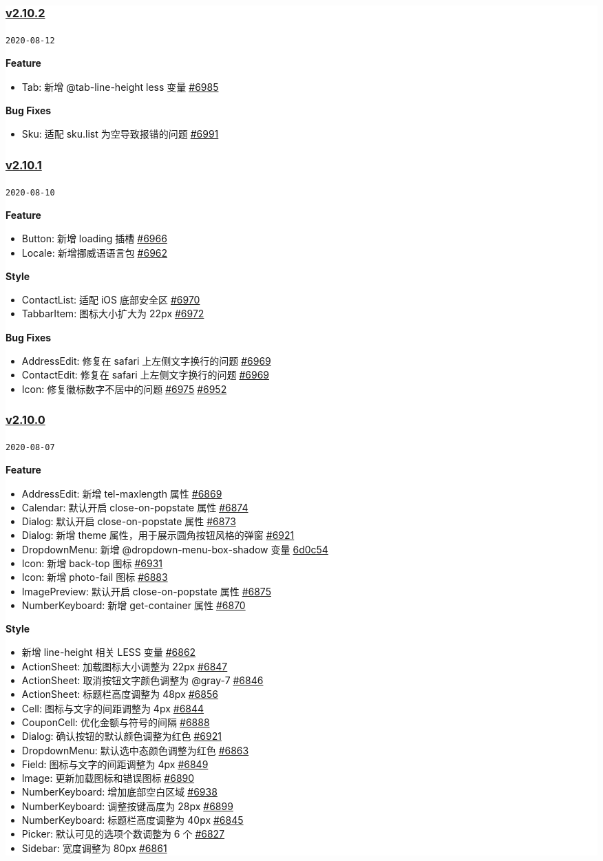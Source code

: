 ### [v2.10.2](https://github.com/vant-ui/vant/compare/v2.10.1...v2.10.2)

`2020-08-12`

**Feature**

- Tab: 新增 @tab-line-height less 变量 [#6985](https://github.com/vant-ui/vant/issues/6985)

**Bug Fixes**

- Sku: 适配 sku.list 为空导致报错的问题 [#6991](https://github.com/vant-ui/vant/issues/6991)

### [v2.10.1](https://github.com/vant-ui/vant/compare/v2.10.0...v2.10.1)

`2020-08-10`

**Feature**

- Button: 新增 loading 插槽 [#6966](https://github.com/vant-ui/vant/issues/6966)
- Locale: 新增挪威语语言包 [#6962](https://github.com/vant-ui/vant/issues/6962)

**Style**

- ContactList: 适配 iOS 底部安全区 [#6970](https://github.com/vant-ui/vant/issues/6970)
- TabbarItem: 图标大小扩大为 22px [#6972](https://github.com/vant-ui/vant/issues/6972)

**Bug Fixes**

- AddressEdit: 修复在 safari 上左侧文字换行的问题 [#6969](https://github.com/vant-ui/vant/issues/6969)
- ContactEdit: 修复在 safari 上左侧文字换行的问题 [#6969](https://github.com/vant-ui/vant/issues/6969)
- Icon: 修复徽标数字不居中的问题 [#6975](https://github.com/vant-ui/vant/issues/6975) [#6952](https://github.com/vant-ui/vant/issues/6952)

### [v2.10.0](https://github.com/vant-ui/vant/compare/v2.9.4...v2.10.0)

`2020-08-07`

**Feature**

- AddressEdit: 新增 tel-maxlength 属性 [#6869](https://github.com/vant-ui/vant/issues/6869)
- Calendar: 默认开启 close-on-popstate 属性 [#6874](https://github.com/vant-ui/vant/issues/6874)
- Dialog: 默认开启 close-on-popstate 属性 [#6873](https://github.com/vant-ui/vant/issues/6873)
- Dialog: 新增 theme 属性，用于展示圆角按钮风格的弹窗 [#6921](https://github.com/vant-ui/vant/issues/6921)
- DropdownMenu: 新增 @dropdown-menu-box-shadow 变量 [6d0c54](https://github.com/vant-ui/vant/commit/6d0c54e8f4e9c1c9982778df8a36c7ac3fc2f905)
- Icon: 新增 back-top 图标 [#6931](https://github.com/vant-ui/vant/issues/6931)
- Icon: 新增 photo-fail 图标 [#6883](https://github.com/vant-ui/vant/issues/6883)
- ImagePreview: 默认开启 close-on-popstate 属性 [#6875](https://github.com/vant-ui/vant/issues/6875)
- NumberKeyboard: 新增 get-container 属性 [#6870](https://github.com/vant-ui/vant/issues/6870)

**Style**

- 新增 line-height 相关 LESS 变量 [#6862](https://github.com/vant-ui/vant/issues/6862)
- ActionSheet: 加载图标大小调整为 22px [#6847](https://github.com/vant-ui/vant/issues/6847)
- ActionSheet: 取消按钮文字颜色调整为 @gray-7 [#6846](https://github.com/vant-ui/vant/issues/6846)
- ActionSheet: 标题栏高度调整为 48px [#6856](https://github.com/vant-ui/vant/issues/6856)
- Cell: 图标与文字的间距调整为 4px [#6844](https://github.com/vant-ui/vant/issues/6844)
- CouponCell: 优化金额与符号的间隔 [#6888](https://github.com/vant-ui/vant/issues/6888)
- Dialog: 确认按钮的默认颜色调整为红色 [#6921](https://github.com/vant-ui/vant/issues/6921)
- DropdownMenu: 默认选中态颜色调整为红色 [#6863](https://github.com/vant-ui/vant/issues/6863)
- Field: 图标与文字的间距调整为 4px [#6849](https://github.com/vant-ui/vant/issues/6849)
- Image: 更新加载图标和错误图标 [#6890](https://github.com/vant-ui/vant/issues/6890)
- NumberKeyboard: 增加底部空白区域 [#6938](https://github.com/vant-ui/vant/issues/6938)
- NumberKeyboard: 调整按键高度为 28px [#6899](https://github.com/vant-ui/vant/issues/6899)
- NumberKeyboard: 标题栏高度调整为 40px [#6845](https://github.com/vant-ui/vant/issues/6845)
- Picker: 默认可见的选项个数调整为 6 个 [#6827](https://github.com/vant-ui/vant/issues/6827)
- Sidebar: 宽度调整为 80px [#6861](https://github.com/vant-ui/vant/issues/6861)